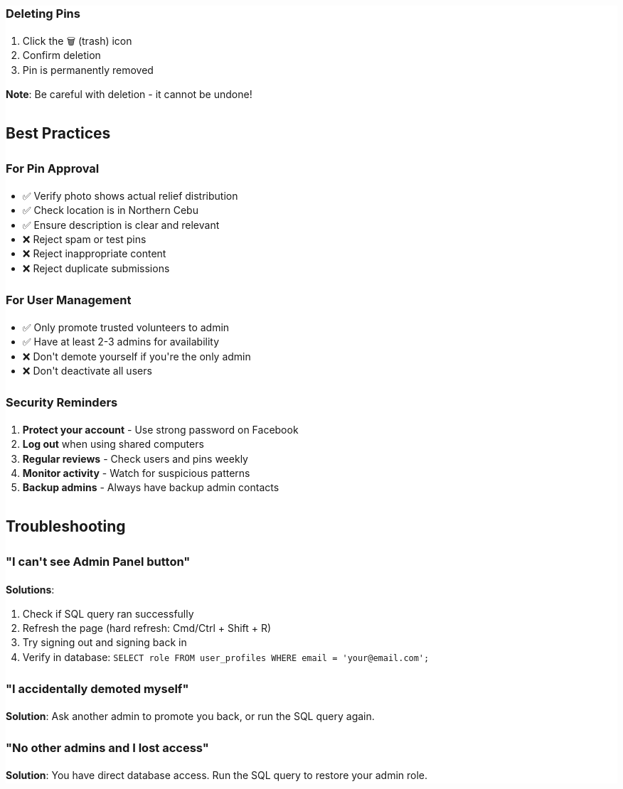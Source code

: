 ### Deleting Pins

1. Click the 🗑️ (trash) icon
2. Confirm deletion
3. Pin is permanently removed

**Note**: Be careful with deletion - it cannot be undone!

## Best Practices

### For Pin Approval

- ✅ Verify photo shows actual relief distribution
- ✅ Check location is in Northern Cebu
- ✅ Ensure description is clear and relevant
- ❌ Reject spam or test pins
- ❌ Reject inappropriate content
- ❌ Reject duplicate submissions

### For User Management

- ✅ Only promote trusted volunteers to admin
- ✅ Have at least 2-3 admins for availability
- ❌ Don't demote yourself if you're the only admin
- ❌ Don't deactivate all users

### Security Reminders

1. **Protect your account** - Use strong password on Facebook
2. **Log out** when using shared computers
3. **Regular reviews** - Check users and pins weekly
4. **Monitor activity** - Watch for suspicious patterns
5. **Backup admins** - Always have backup admin contacts

## Troubleshooting

### "I can't see Admin Panel button"

**Solutions**:
1. Check if SQL query ran successfully
2. Refresh the page (hard refresh: Cmd/Ctrl + Shift + R)
3. Try signing out and signing back in
4. Verify in database: `SELECT role FROM user_profiles WHERE email = 'your@email.com';`

### "I accidentally demoted myself"

**Solution**: Ask another admin to promote you back, or run the SQL query again.

### "No other admins and I lost access"

**Solution**: You have direct database access. Run the SQL query to restore your admin role.
